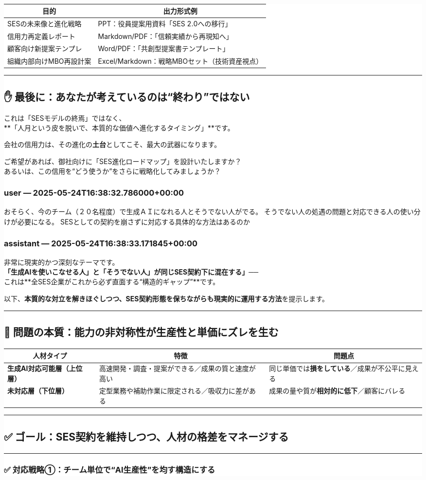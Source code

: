 | 目的 | 出力形式例 |
|------|-------------|
| SESの未来像と進化戦略 | PPT：役員提案用資料「SES 2.0への移行」 |
| 信用力再定義レポート | Markdown/PDF：「信頼実績から再現知へ」 |
| 顧客向け新提案テンプレ | Word/PDF：「共創型提案書テンプレート」 |
| 組織内部向けMBO再設計案 | Excel/Markdown：戦略MBOセット（技術資産視点） |

---

## ✋ 最後に：あなたが考えているのは“終わり”ではない

これは「SESモデルの終焉」ではなく、  
**「人月という皮を脱いで、本質的な価値へ進化するタイミング」**です。

会社の信用力は、その進化の**土台**としてこそ、最大の武器になります。

ご希望があれば、御社向けに「SES進化ロードマップ」を設計いたしますか？  
あるいは、この信用を“どう使うか”をさらに戦略化してみましょうか？

### user — 2025-05-24T16:38:32.786000+00:00

おそらく、今のチーム（２０名程度）で生成ＡＩになれる人とそうでない人がでる。
そうでない人の処遇の問題と対応できる人の使い分けが必要になる。
SESとしての契約を崩さずに対応する具体的な方法はあるのか

### assistant — 2025-05-24T16:38:33.171845+00:00

非常に現実的かつ深刻なテーマです。  
**「生成AIを使いこなせる人」と「そうでない人」が同じSES契約下に混在する」**──  
これは**全SES企業がこれから必ず直面する“構造的ギャップ”**です。

以下、**本質的な対立を解きほぐしつつ、SES契約形態を保ちながらも現実的に運用する方法**を提示します。

---

## 🎯 問題の本質：能力の非対称性が生産性と単価にズレを生む

| 人材タイプ | 特徴 | 問題点 |
|------------|------|--------|
| **生成AI対応可能層（上位層）** | 高速開発・調査・提案ができる／成果の質と速度が高い | 同じ単価では**損をしている**／成果が不公平に見える |
| **未対応層（下位層）** | 定型業務や補助作業に限定される／吸収力に差がある | 成果の量や質が**相対的に低下**／顧客にバレる |

---

## ✅ ゴール：SES契約を維持しつつ、人材の格差をマネージする

---

### ✅ 対応戦略①：**チーム単位で“AI生産性”を均す構造にする**
